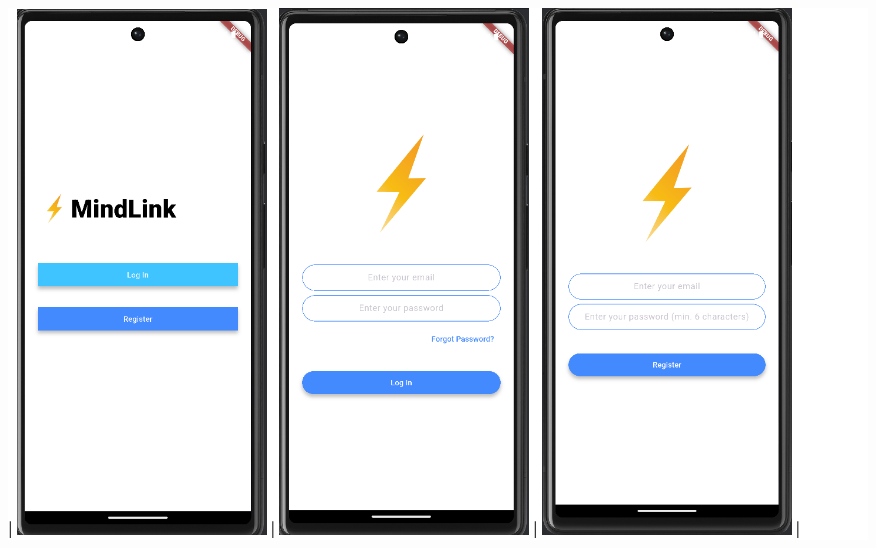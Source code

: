 | <img src="screenshots/home_screen.png" width="250"/> | <img src="screenshots/login_screen.png" width="250"/> | <img src="screenshots/registration_screen.png" width="250"/> |